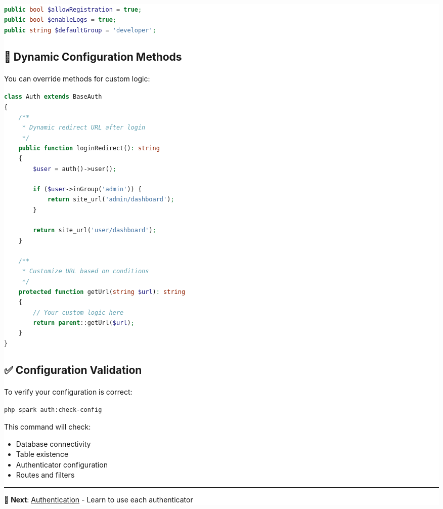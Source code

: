 ```php
public bool $allowRegistration = true;
public bool $enableLogs = true;
public string $defaultGroup = 'developer';
```

## 🔄 Dynamic Configuration Methods

You can override methods for custom logic:

```php
class Auth extends BaseAuth
{
    /**
     * Dynamic redirect URL after login
     */
    public function loginRedirect(): string
    {
        $user = auth()->user();
        
        if ($user->inGroup('admin')) {
            return site_url('admin/dashboard');
        }
        
        return site_url('user/dashboard');
    }

    /**
     * Customize URL based on conditions
     */
    protected function getUrl(string $url): string
    {
        // Your custom logic here
        return parent::getUrl($url);
    }
}
```

## ✅ Configuration Validation

To verify your configuration is correct:

```bash
php spark auth:check-config
```

This command will check:
- Database connectivity
- Table existence
- Authenticator configuration
- Routes and filters

---

🔗 **Next**: [Authentication](03-authentication.md) - Learn to use each authenticator
